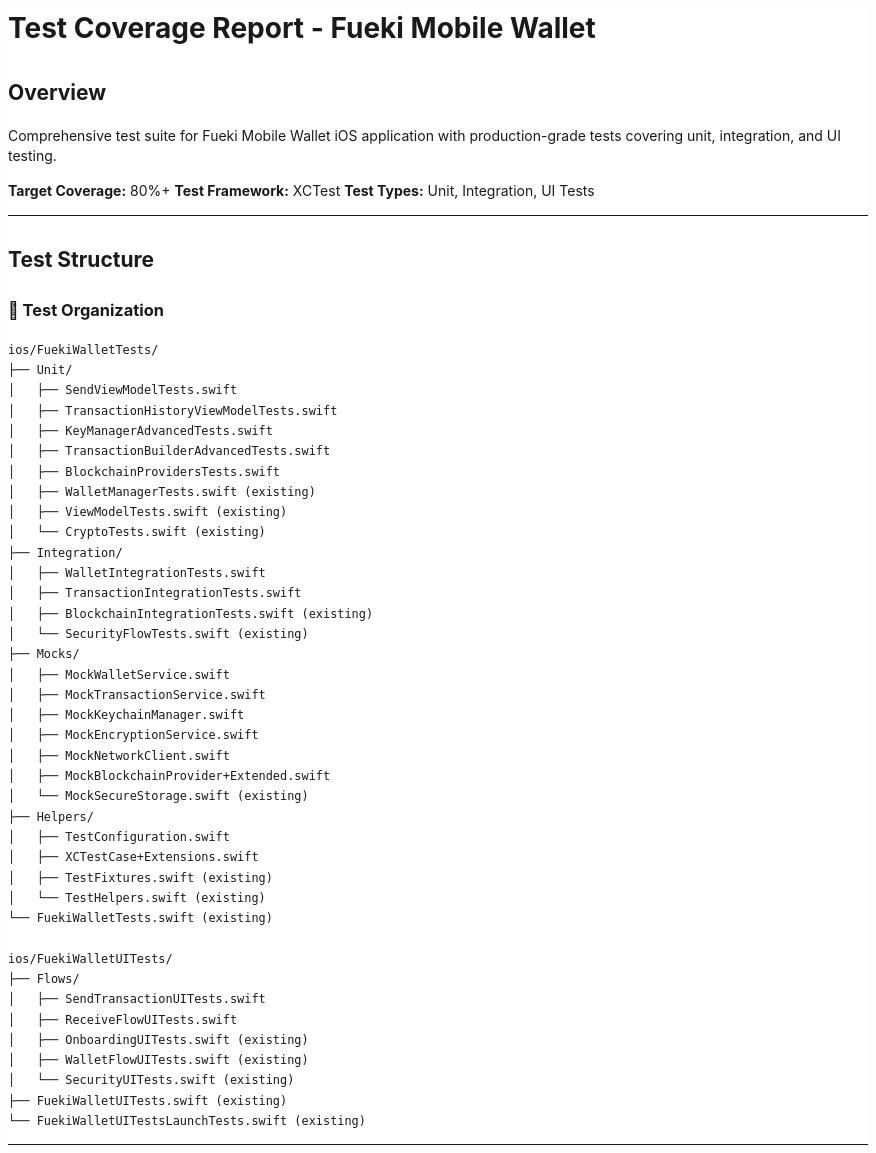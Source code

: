# Test Coverage Report - Fueki Mobile Wallet

## Overview

Comprehensive test suite for Fueki Mobile Wallet iOS application with production-grade tests covering unit, integration, and UI testing.

**Target Coverage:** 80%+
**Test Framework:** XCTest
**Test Types:** Unit, Integration, UI Tests

---

## Test Structure

### 📁 Test Organization

```
ios/FuekiWalletTests/
├── Unit/
│   ├── SendViewModelTests.swift
│   ├── TransactionHistoryViewModelTests.swift
│   ├── KeyManagerAdvancedTests.swift
│   ├── TransactionBuilderAdvancedTests.swift
│   ├── BlockchainProvidersTests.swift
│   ├── WalletManagerTests.swift (existing)
│   ├── ViewModelTests.swift (existing)
│   └── CryptoTests.swift (existing)
├── Integration/
│   ├── WalletIntegrationTests.swift
│   ├── TransactionIntegrationTests.swift
│   ├── BlockchainIntegrationTests.swift (existing)
│   └── SecurityFlowTests.swift (existing)
├── Mocks/
│   ├── MockWalletService.swift
│   ├── MockTransactionService.swift
│   ├── MockKeychainManager.swift
│   ├── MockEncryptionService.swift
│   ├── MockNetworkClient.swift
│   ├── MockBlockchainProvider+Extended.swift
│   └── MockSecureStorage.swift (existing)
├── Helpers/
│   ├── TestConfiguration.swift
│   ├── XCTestCase+Extensions.swift
│   ├── TestFixtures.swift (existing)
│   └── TestHelpers.swift (existing)
└── FuekiWalletTests.swift (existing)

ios/FuekiWalletUITests/
├── Flows/
│   ├── SendTransactionUITests.swift
│   ├── ReceiveFlowUITests.swift
│   ├── OnboardingUITests.swift (existing)
│   ├── WalletFlowUITests.swift (existing)
│   └── SecurityUITests.swift (existing)
├── FuekiWalletUITests.swift (existing)
└── FuekiWalletUITestsLaunchTests.swift (existing)
```

---